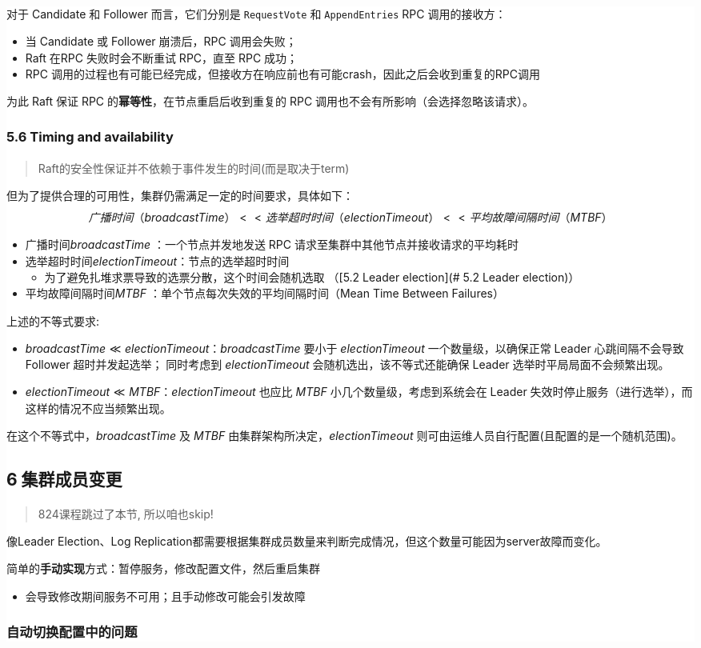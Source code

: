 对于 Candidate 和 Follower 而言，它们分别是 `RequestVote` 和 `AppendEntries` RPC 调用的接收方：

- 当 Candidate 或 Follower 崩溃后，RPC 调用会失败；
- Raft 在RPC 失败时会不断重试 RPC，直至 RPC 成功；
- RPC 调用的过程也有可能已经完成，但接收方在响应前也有可能crash，因此之后会收到重复的RPC调用

为此 Raft 保证 RPC 的**幂等性**，在节点重启后收到重复的 RPC 调用也不会有所影响（会选择忽略该请求）。

### 5.6 Timing and availability

> Raft的安全性保证并不依赖于事件发生的时间(而是取决于term)

但为了提供合理的可用性，集群仍需满足一定的时间要求，具体如下：
$$
广播时间（broadcastTime） << 选举超时时间（electionTimeout） << 平均故障间隔时间（MTBF）
$$
- 广播时间$broadcastTime$ ：一个节点并发地发送 RPC 请求至集群中其他节点并接收请求的平均耗时
- 选举超时时间$electionTimeout$：节点的选举超时时间
  - 为了避免扎堆求票导致的选票分散，这个时间会随机选取 （[5.2 Leader election](# 5.2 Leader election)）
- 平均故障间隔时间$MTBF$ ：单个节点每次失效的平均间隔时间（Mean Time Between Failures）

上述的不等式要求:

- $broadcastTime≪electionTimeout$：$broadcastTime$ 要小于 $electionTimeout$ 一个数量级，以确保正常 Leader 心跳间隔不会导致 Follower 超时并发起选举；
  同时考虑到 $electionTimeout$ 会随机选出，该不等式还能确保 Leader 选举时平局局面不会频繁出现。

- $electionTimeout≪MTBF$：$electionTimeout$ 也应比 $MTBF$ 小几个数量级，考虑到系统会在 Leader 失效时停止服务（进行选举），而这样的情况不应当频繁出现。

在这个不等式中，$broadcastTime$ 及 $MTBF$ 由集群架构所决定，$electionTimeout$ 则可由运维人员自行配置(且配置的是一个随机范围)。

## 6 集群成员变更

> 824课程跳过了本节, 所以咱也skip!

像Leader Election、Log Replication都需要根据集群成员数量来判断完成情况，但这个数量可能因为server故障而变化。

简单的**手动实现**方式：暂停服务，修改配置文件，然后重启集群

- 会导致修改期间服务不可用；且手动修改可能会引发故障

### 自动切换配置中的问题
